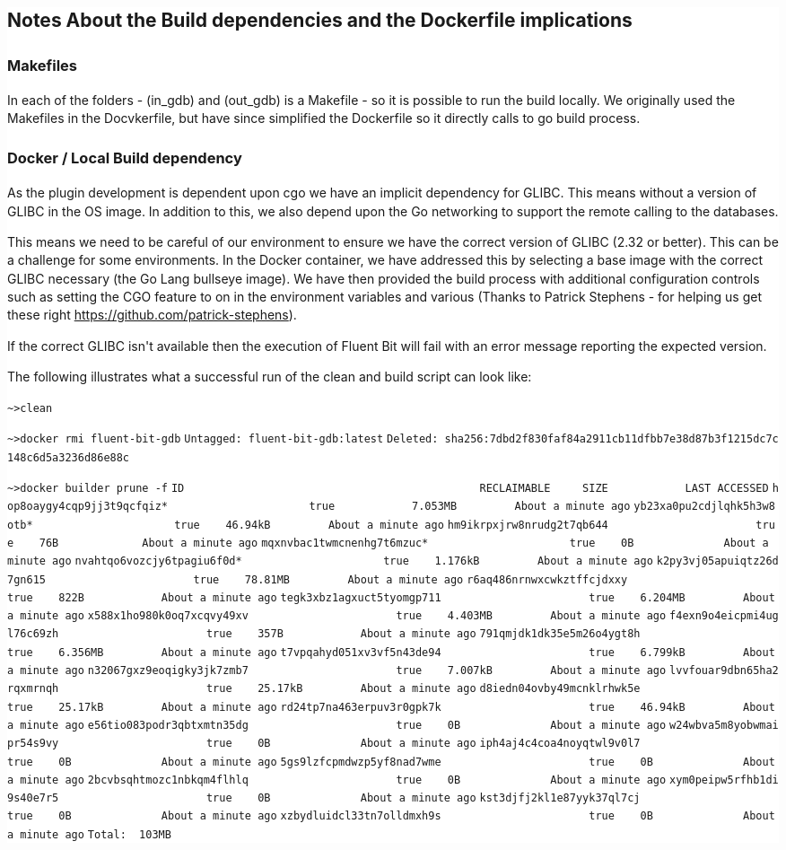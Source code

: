 
## Notes About the Build dependencies and the Dockerfile implications

### Makefiles
In each of the folders - (in_gdb) and (out_gdb) is a Makefile - so it is possible to run the build locally.  We originally used the Makefiles in the Docvkerfile, but have since simplified the Dockerfile so it directly calls to go build process.

### Docker / Local Build dependency
As the plugin development is dependent upon cgo we have an implicit dependency for GLIBC. This means without a version of GLIBC in the OS image. In addition to this, we also depend upon the Go networking to support the remote calling to the databases.

This means we need to be careful of our environment to ensure we have the correct version of GLIBC (2.32 or better). This can be a challenge for some environments.  In the Docker container, we have addressed this by selecting a base image with the correct GLIBC necessary (the Go Lang bullseye image).  We have then provided the build process with additional configuration controls such as setting the CGO feature to on in the environment variables and various   (Thanks to Patrick Stephens - for helping us get these right https://github.com/patrick-stephens).

If the correct GLIBC isn't available then the execution of Fluent Bit will fail with an error message reporting the expected version.

The following illustrates what a successful run of the clean and build script can look like:

`~>clean`

`~>docker rmi fluent-bit-gdb`
`Untagged: fluent-bit-gdb:latest`
`Deleted: sha256:7dbd2f830faf84a2911cb11dfbb7e38d87b3f1215dc7c148c6d5a3236d86e88c`

`~>docker builder prune -f`
`ID                                              RECLAIMABLE     SIZE            LAST ACCESSED`
`hop8oaygy4cqp9jj3t9qcfqiz*                      true            7.053MB         About a minute ago`
`yb23xa0pu2cdjlqhk5h3w8otb*                      true    46.94kB         About a minute ago`
`hm9ikrpxjrw8nrudg2t7qb644                       true    76B             About a minute ago`
`mqxnvbac1twmcnenhg7t6mzuc*                      true    0B              About a minute ago`
`nvahtqo6vozcjy6tpagiu6f0d*                      true    1.176kB         About a minute ago`
`k2py3vj05apuiqtz26d7gn615                       true    78.81MB         About a minute ago`
`r6aq486nrnwxcwkztffcjdxxy                       true    822B            About a minute ago`
`tegk3xbz1agxuct5tyomgp711                       true    6.204MB         About a minute ago`
`x588x1ho980k0oq7xcqvy49xv                       true    4.403MB         About a minute ago`
`f4exn9o4eicpmi4ugl76c69zh                       true    357B            About a minute ago`
`791qmjdk1dk35e5m26o4ygt8h                       true    6.356MB         About a minute ago`
`t7vpqahyd051xv3vf5n43de94                       true    6.799kB         About a minute ago`
`n32067gxz9eoqigky3jk7zmb7                       true    7.007kB         About a minute ago`
`lvvfouar9dbn65ha2rqxmrnqh                       true    25.17kB         About a minute ago`
`d8iedn04ovby49mcnklrhwk5e                       true    25.17kB         About a minute ago`
`rd24tp7na463erpuv3r0gpk7k                       true    46.94kB         About a minute ago`
`e56tio083podr3qbtxmtn35dg                       true    0B              About a minute ago`
`w24wbva5m8yobwmaipr54s9vy                       true    0B              About a minute ago`
`iph4aj4c4coa4noyqtwl9v0l7                       true    0B              About a minute ago`
`5gs9lzfcpmdwzp5yf8nad7wme                       true    0B              About a minute ago`
`2bcvbsqhtmozc1nbkqm4flhlq                       true    0B              About a minute ago`
`xym0peipw5rfhb1di9s40e7r5                       true    0B              About a minute ago`
`kst3djfj2kl1e87yyk37ql7cj                       true    0B              About a minute ago`
`xzbydluidcl33tn7olldmxh9s                       true    0B              About a minute ago`
`Total:  103MB`
